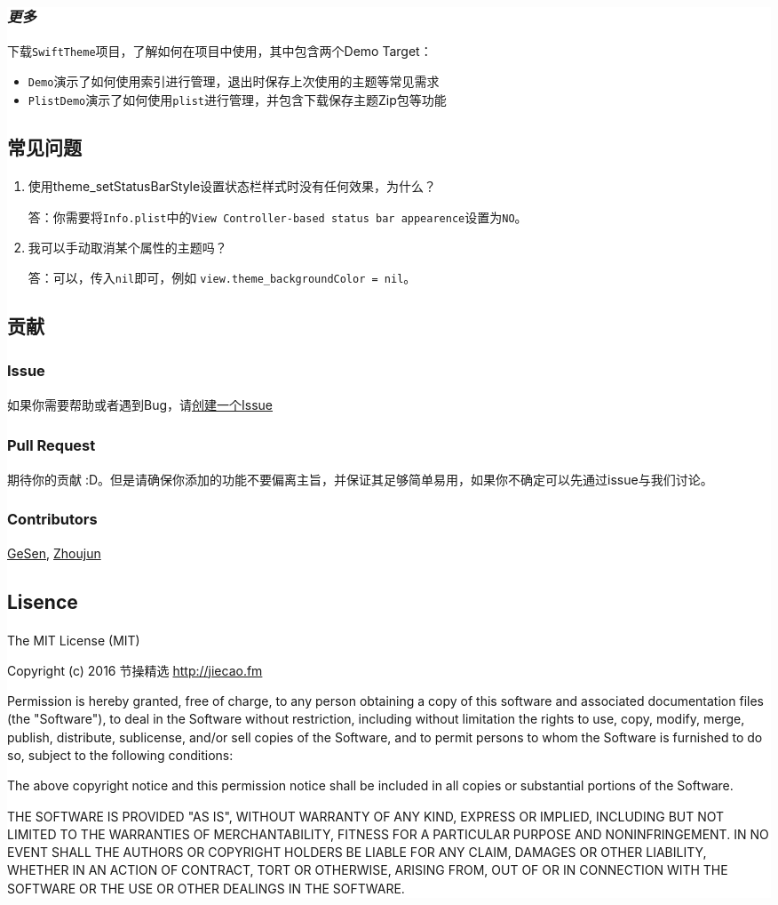 ### *更多*

下载`SwiftTheme`项目，了解如何在项目中使用，其中包含两个Demo Target：

- `Demo`演示了如何使用索引进行管理，退出时保存上次使用的主题等常见需求
- `PlistDemo`演示了如何使用`plist`进行管理，并包含下载保存主题Zip包等功能

## 常见问题

1.  使用theme_setStatusBarStyle设置状态栏样式时没有任何效果，为什么？

    答：你需要将`Info.plist`中的`View Controller-based status bar appearence`设置为`NO`。

2.  我可以手动取消某个属性的主题吗？

      答：可以，传入`nil`即可，例如 `view.theme_backgroundColor = nil`。

## 贡献

### Issue
如果你需要帮助或者遇到Bug，请[创建一个Issue](https://github.com/jiecao-fm/SwiftTheme/issues/new)

### Pull Request
期待你的贡献 :D。但是请确保你添加的功能不要偏离主旨，并保证其足够简单易用，如果你不确定可以先通过issue与我们讨论。

### Contributors
[GeSen](https://github.com/wxxsw), [Zhoujun](https://github.com/shannonchou)


## Lisence

The MIT License (MIT)

Copyright (c) 2016 节操精选 http://jiecao.fm

Permission is hereby granted, free of charge, to any person obtaining a copy
of this software and associated documentation files (the "Software"), to deal
in the Software without restriction, including without limitation the rights
to use, copy, modify, merge, publish, distribute, sublicense, and/or sell
copies of the Software, and to permit persons to whom the Software is
furnished to do so, subject to the following conditions:

The above copyright notice and this permission notice shall be included in all
copies or substantial portions of the Software.

THE SOFTWARE IS PROVIDED "AS IS", WITHOUT WARRANTY OF ANY KIND, EXPRESS OR
IMPLIED, INCLUDING BUT NOT LIMITED TO THE WARRANTIES OF MERCHANTABILITY,
FITNESS FOR A PARTICULAR PURPOSE AND NONINFRINGEMENT. IN NO EVENT SHALL THE
AUTHORS OR COPYRIGHT HOLDERS BE LIABLE FOR ANY CLAIM, DAMAGES OR OTHER
LIABILITY, WHETHER IN AN ACTION OF CONTRACT, TORT OR OTHERWISE, ARISING FROM,
OUT OF OR IN CONNECTION WITH THE SOFTWARE OR THE USE OR OTHER DEALINGS IN THE
SOFTWARE.
